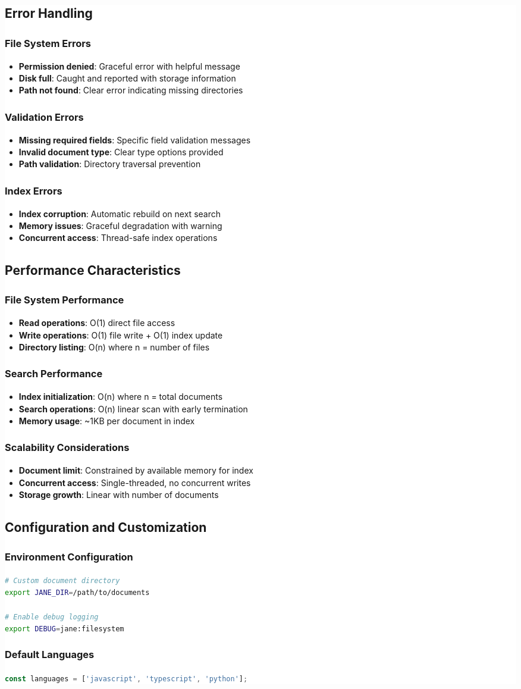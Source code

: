 ## Error Handling

### File System Errors
- **Permission denied**: Graceful error with helpful message
- **Disk full**: Caught and reported with storage information
- **Path not found**: Clear error indicating missing directories

### Validation Errors
- **Missing required fields**: Specific field validation messages
- **Invalid document type**: Clear type options provided
- **Path validation**: Directory traversal prevention

### Index Errors
- **Index corruption**: Automatic rebuild on next search
- **Memory issues**: Graceful degradation with warning
- **Concurrent access**: Thread-safe index operations

## Performance Characteristics

### File System Performance
- **Read operations**: O(1) direct file access
- **Write operations**: O(1) file write + O(1) index update
- **Directory listing**: O(n) where n = number of files

### Search Performance
- **Index initialization**: O(n) where n = total documents
- **Search operations**: O(n) linear scan with early termination
- **Memory usage**: ~1KB per document in index

### Scalability Considerations
- **Document limit**: Constrained by available memory for index
- **Concurrent access**: Single-threaded, no concurrent writes
- **Storage growth**: Linear with number of documents

## Configuration and Customization

### Environment Configuration
```bash
# Custom document directory
export JANE_DIR=/path/to/documents

# Enable debug logging
export DEBUG=jane:filesystem
```

### Default Languages
```typescript
const languages = ['javascript', 'typescript', 'python'];
```
